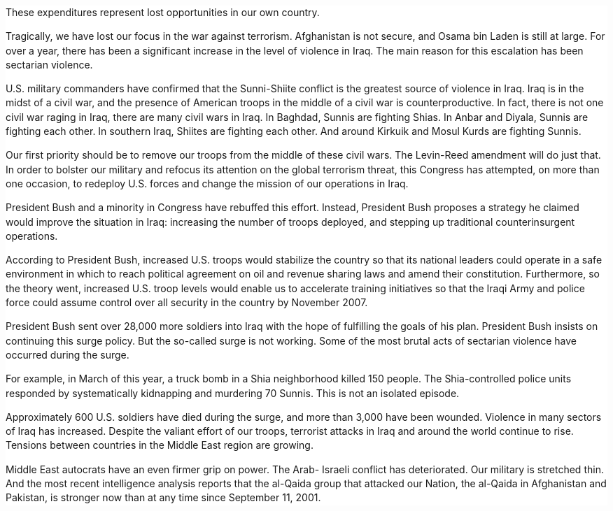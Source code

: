 These expenditures represent lost opportunities in our own country.

Tragically, we have lost our focus in the war against terrorism. 
Afghanistan is not secure, and Osama bin Laden is still at large. For 
over a year, there has been a significant increase in the level of 
violence in Iraq. The main reason for this escalation has been 
sectarian violence.

U.S. military commanders have confirmed that the Sunni-Shiite 
conflict is the greatest source of violence in Iraq. Iraq is in the 
midst of a civil war, and the presence of American troops in the middle 
of a civil war is counterproductive. In fact, there is not one civil 
war raging in Iraq, there are many civil wars in Iraq. In Baghdad, 
Sunnis are fighting Shias. In Anbar and Diyala, Sunnis are fighting 
each other. In southern Iraq, Shiites are fighting each other. And 
around Kirkuik and Mosul Kurds are fighting Sunnis.

Our first priority should be to remove our troops from the middle of 
these civil wars. The Levin-Reed amendment will do just that. In order 
to bolster our military and refocus its attention on the global 
terrorism threat, this Congress has attempted, on more than one 
occasion, to redeploy U.S. forces and change the mission of our 
operations in Iraq.

President Bush and a minority in Congress have rebuffed this effort. 
Instead, President Bush proposes a strategy he claimed would improve 
the situation in Iraq: increasing the number of troops deployed, and 
stepping up traditional counterinsurgent operations.

According to President Bush, increased U.S. troops would stabilize 
the country so that its national leaders could operate in a safe 
environment in which to reach political agreement on oil and revenue 
sharing laws and amend their constitution. Furthermore, so the theory 
went, increased U.S. troop levels would enable us to accelerate 
training initiatives so that the Iraqi Army and police force could 
assume control over all security in the country by November 2007.

President Bush sent over 28,000 more soldiers into Iraq with the hope 
of fulfilling the goals of his plan. President Bush insists on 
continuing this surge policy. But the so-called surge is not working. 
Some of the most brutal acts of sectarian violence have occurred during 
the surge.

For example, in March of this year, a truck bomb in a Shia 
neighborhood killed 150 people. The Shia-controlled police units 
responded by systematically kidnapping and murdering 70 Sunnis. This is 
not an isolated episode.

Approximately 600 U.S. soldiers have died during the surge, and more 
than 3,000 have been wounded. Violence in many sectors of Iraq has 
increased. Despite the valiant effort of our troops, terrorist attacks 
in Iraq and around the world continue to rise. Tensions between 
countries in the Middle East region are growing.

Middle East autocrats have an even firmer grip on power. The Arab-
Israeli conflict has deteriorated. Our military is stretched thin. And 
the most recent intelligence analysis reports that the al-Qaida group 
that attacked our Nation, the al-Qaida in Afghanistan and Pakistan, is 
stronger now than at any time since September 11, 2001.
